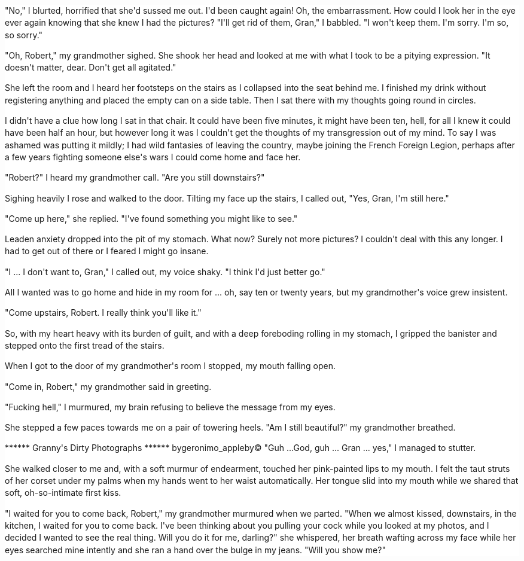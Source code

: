  "No," I blurted, horrified that she'd sussed me out. I'd been caught again! Oh, the embarrassment. How could I look her in the eye ever again knowing that she knew I had the pictures? "I'll get rid of them, Gran," I babbled. "I won't keep them. I'm sorry. I'm so, so sorry." 

 "Oh, Robert," my grandmother sighed. She shook her head and looked at me with what I took to be a pitying expression. "It doesn't matter, dear. Don't get all agitated." 

 She left the room and I heard her footsteps on the stairs as I collapsed into the seat behind me. I finished my drink without registering anything and placed the empty can on a side table. Then I sat there with my thoughts going round in circles. 

 I didn't have a clue how long I sat in that chair. It could have been five minutes, it might have been ten, hell, for all I knew it could have been half an hour, but however long it was I couldn't get the thoughts of my transgression out of my mind. To say I was ashamed was putting it mildly; I had wild fantasies of leaving the country, maybe joining the French Foreign Legion, perhaps after a few years fighting someone else's wars I could come home and face her. 

 "Robert?" I heard my grandmother call. "Are you still downstairs?" 

 Sighing heavily I rose and walked to the door. Tilting my face up the stairs, I called out, "Yes, Gran, I'm still here." 

 "Come up here," she replied. "I've found something you might like to see." 

 Leaden anxiety dropped into the pit of my stomach. What now? Surely not more pictures? I couldn't deal with this any longer. I had to get out of there or I feared I might go insane. 

 "I ... I don't want to, Gran," I called out, my voice shaky. "I think I'd just better go." 

 All I wanted was to go home and hide in my room for ... oh, say ten or twenty years, but my grandmother's voice grew insistent. 

 "Come upstairs, Robert. I really think you'll like it." 

 So, with my heart heavy with its burden of guilt, and with a deep foreboding rolling in my stomach, I gripped the banister and stepped onto the first tread of the stairs. 

 When I got to the door of my grandmother's room I stopped, my mouth falling open. 

 "Come in, Robert," my grandmother said in greeting. 

 "Fucking hell," I murmured, my brain refusing to believe the message from my eyes. 

 She stepped a few paces towards me on a pair of towering heels. "Am I still beautiful?" my grandmother breathed.  

 

 ****** Granny's Dirty Photographs ****** bygeronimo_appleby© "Guh ...God, guh ... Gran ... yes," I managed to stutter. 

 She walked closer to me and, with a soft murmur of endearment, touched her pink-painted lips to my mouth. I felt the taut struts of her corset under my palms when my hands went to her waist automatically. Her tongue slid into my mouth while we shared that soft, oh-so-intimate first kiss. 

 "I waited for you to come back, Robert," my grandmother murmured when we parted. "When we almost kissed, downstairs, in the kitchen, I waited for you to come back. I've been thinking about you pulling your cock while you looked at my photos, and I decided I wanted to see the real thing. Will you do it for me, darling?" she whispered, her breath wafting across my face while her eyes searched mine intently and she ran a hand over the bulge in my jeans. "Will you show me?" 

